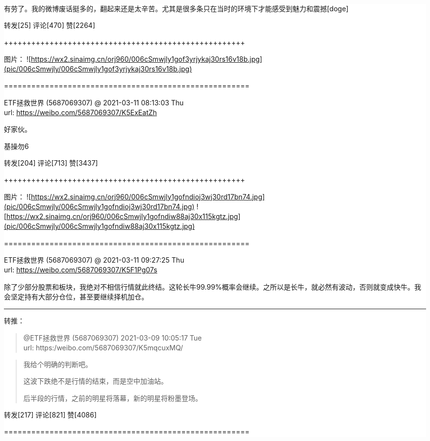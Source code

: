 有劳了。我的微博废话挺多的，翻起来还是太辛苦。尤其是很多条只在当时的环境下才能感受到魅力和震撼[doge] ​​​

转发[25]  评论[470]  赞[2264] 

+++++++++++++++++++++++++++++++++++++++++++++++++++++

图片：
![https://wx2.sinaimg.cn/orj960/006cSmwjly1gof3yrjykaj30rs16v18b.jpg](pic/006cSmwjly/006cSmwjly1gof3yrjykaj30rs16v18b.jpg)

======================================================






ETF拯救世界 (5687069307) @
2021-03-11 08:13:03 Thu  
url: https://weibo.com/5687069307/K5ExEatZh

好家伙。

基操勿6 ​​​

转发[204]  评论[713]  赞[3437] 

+++++++++++++++++++++++++++++++++++++++++++++++++++++

图片：
![https://wx2.sinaimg.cn/orj960/006cSmwjly1gofndioj3wj30rd17bn74.jpg](pic/006cSmwjly/006cSmwjly1gofndioj3wj30rd17bn74.jpg)
![https://wx2.sinaimg.cn/orj960/006cSmwjly1gofndiw88aj30x115kgtz.jpg](pic/006cSmwjly/006cSmwjly1gofndiw88aj30x115kgtz.jpg)

======================================================






ETF拯救世界 (5687069307) @
2021-03-11 09:27:25 Thu  
url: https://weibo.com/5687069307/K5F1Pg07s

除了少部分股票和板块，我绝对不相信行情就此终结。这轮长牛99.99%概率会继续。之所以是长牛，就必然有波动，否则就变成快牛。我会坚定持有大部分仓位，甚至要继续择机加仓。

------------------------------------------------------
转推：
>  @ETF拯救世界 (5687069307)
>  2021-03-09 10:05:17 Tue  
>  url: https:/weibo.com/5687069307/K5mqcuxMQ/

>  我给个明确的判断吧。
>  
>  这波下跌绝不是行情的结束，而是空中加油站。
>  
>  后半段的行情，之前的明星将落幕，新的明星将粉墨登场。 ​​​

转发[217]  评论[821]  赞[4086] 

======================================================

